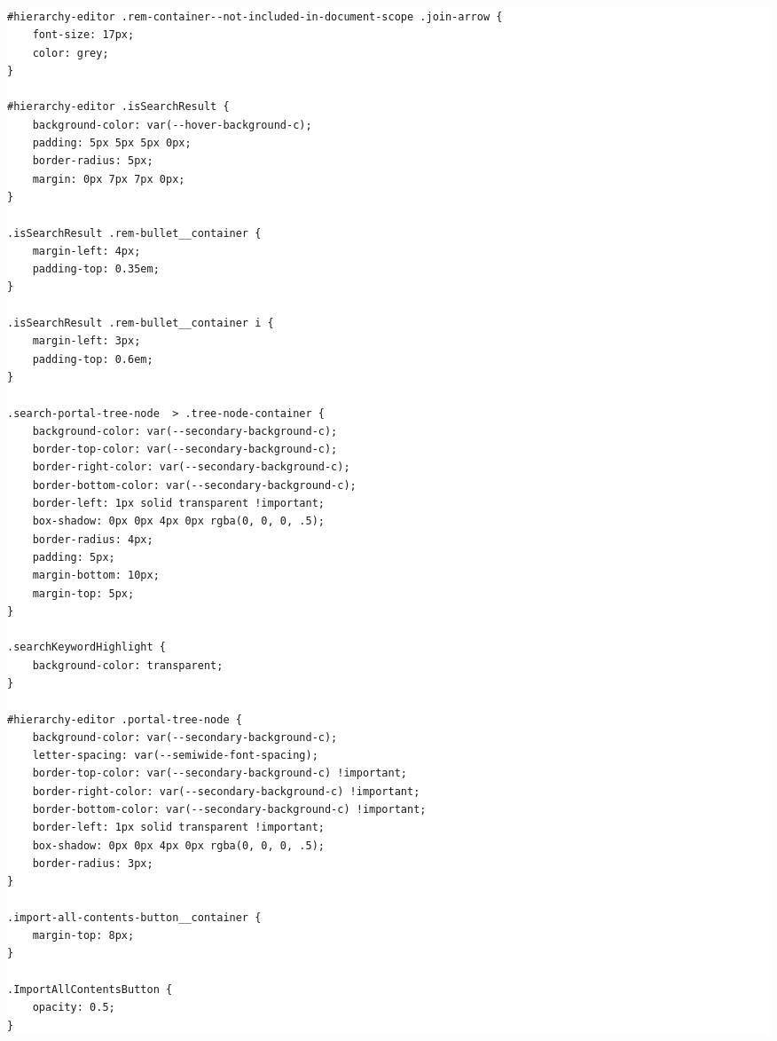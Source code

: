     #hierarchy-editor .rem-container--not-included-in-document-scope .join-arrow { 
        font-size: 17px;
        color: grey;
    }

    #hierarchy-editor .isSearchResult {
        background-color: var(--hover-background-c);
        padding: 5px 5px 5px 0px;
        border-radius: 5px;
        margin: 0px 7px 7px 0px; 
    }

    .isSearchResult .rem-bullet__container { 
        margin-left: 4px;
        padding-top: 0.35em;
    }
    
    .isSearchResult .rem-bullet__container i { 
        margin-left: 3px;
        padding-top: 0.6em;
    }

    .search-portal-tree-node  > .tree-node-container { 
        background-color: var(--secondary-background-c);
        border-top-color: var(--secondary-background-c);
        border-right-color: var(--secondary-background-c);
        border-bottom-color: var(--secondary-background-c);
        border-left: 1px solid transparent !important;
        box-shadow: 0px 0px 4px 0px rgba(0, 0, 0, .5);
        border-radius: 4px;
        padding: 5px;
        margin-bottom: 10px;
        margin-top: 5px;
    }

    .searchKeywordHighlight {
        background-color: transparent;
    }

    #hierarchy-editor .portal-tree-node {
        background-color: var(--secondary-background-c);
        letter-spacing: var(--semiwide-font-spacing);
        border-top-color: var(--secondary-background-c) !important;
        border-right-color: var(--secondary-background-c) !important;
        border-bottom-color: var(--secondary-background-c) !important;
        border-left: 1px solid transparent !important;
        box-shadow: 0px 0px 4px 0px rgba(0, 0, 0, .5);
        border-radius: 3px;
    }
 
    .import-all-contents-button__container {
        margin-top: 8px;
    }

    .ImportAllContentsButton {
        opacity: 0.5;
    }
